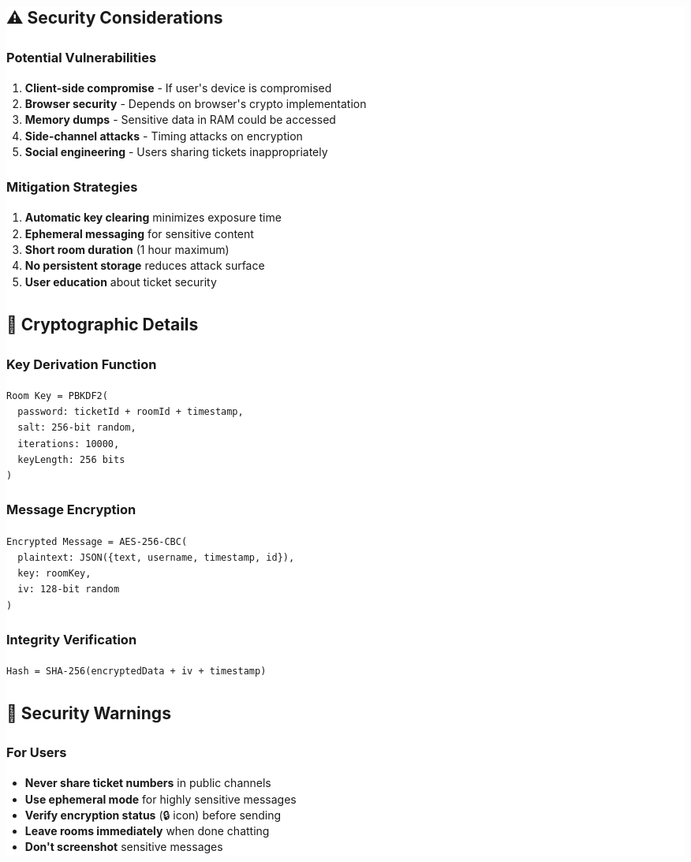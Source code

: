 ## ⚠️ Security Considerations

### **Potential Vulnerabilities**
1. **Client-side compromise** - If user's device is compromised
2. **Browser security** - Depends on browser's crypto implementation
3. **Memory dumps** - Sensitive data in RAM could be accessed
4. **Side-channel attacks** - Timing attacks on encryption
5. **Social engineering** - Users sharing tickets inappropriately

### **Mitigation Strategies**
1. **Automatic key clearing** minimizes exposure time
2. **Ephemeral messaging** for sensitive content
3. **Short room duration** (1 hour maximum)
4. **No persistent storage** reduces attack surface
5. **User education** about ticket security

## 🔐 Cryptographic Details

### **Key Derivation Function**
```
Room Key = PBKDF2(
  password: ticketId + roomId + timestamp,
  salt: 256-bit random,
  iterations: 10000,
  keyLength: 256 bits
)
```

### **Message Encryption**
```
Encrypted Message = AES-256-CBC(
  plaintext: JSON({text, username, timestamp, id}),
  key: roomKey,
  iv: 128-bit random
)
```

### **Integrity Verification**
```
Hash = SHA-256(encryptedData + iv + timestamp)
```

## 🚨 Security Warnings

### **For Users**
- **Never share ticket numbers** in public channels
- **Use ephemeral mode** for highly sensitive messages
- **Verify encryption status** (🔒 icon) before sending
- **Leave rooms immediately** when done chatting
- **Don't screenshot** sensitive messages
